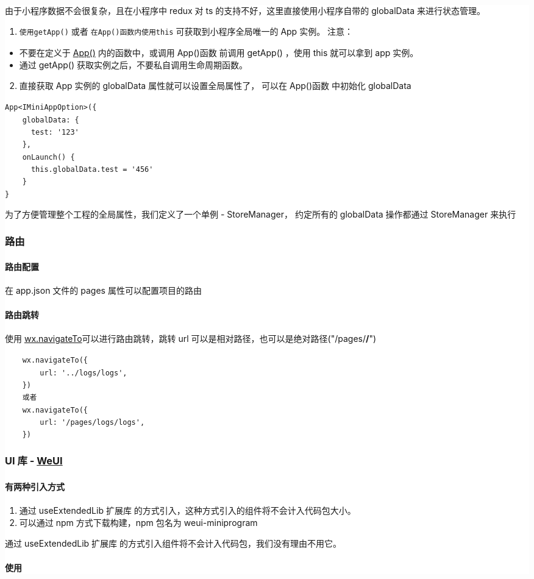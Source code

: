由于小程序数据不会很复杂，且在小程序中 redux 对 ts 的支持不好，这里直接使用小程序自带的 globalData 来进行状态管理。

1. `使用getApp()` 或者 `在App()函数内使用this` 可获取到小程序全局唯一的 App 实例。
   注意：

-   不要在定义于 [App()](https://developers.weixin.qq.com/miniprogram/dev/reference/api/getApp.html) 内的函数中，或调用 App()函数 前调用 getApp() ，使用 this 就可以拿到 app 实例。
-   通过 getApp() 获取实例之后，不要私自调用生命周期函数。

2. 直接获取 App 实例的 globalData 属性就可以设置全局属性了， 可以在 App()函数 中初始化 globalData

```
App<IMiniAppOption>({
    globalData: {
      test: '123'
    },
    onLaunch() {
      this.globalData.test = '456'
    }
}
```

为了方便管理整个工程的全局属性，我们定义了一个单例 - StoreManager， 约定所有的 globalData 操作都通过 StoreManager 来执行

### 路由

#### 路由配置

在 app.json 文件的 pages 属性可以配置项目的路由

#### 路由跳转

使用 [wx.navigateTo](https://developers.weixin.qq.com/miniprogram/dev/api/route/wx.navigateTo.html)可以进行路由跳转，跳转 url 可以是相对路径，也可以是绝对路径("/pages/**/**")

```
    wx.navigateTo({
        url: '../logs/logs',
    })
    或者
    wx.navigateTo({
        url: '/pages/logs/logs',
    })
```

### UI 库 - [WeUI](https://developers.weixin.qq.com/miniprogram/dev/extended/weui/quickstart.html)

#### 有两种引入方式

1. 通过 useExtendedLib 扩展库 的方式引入，这种方式引入的组件将不会计入代码包大小。
2. 可以通过 npm 方式下载构建，npm 包名为 weui-miniprogram

通过 useExtendedLib 扩展库 的方式引入组件将不会计入代码包，我们没有理由不用它。

#### 使用
